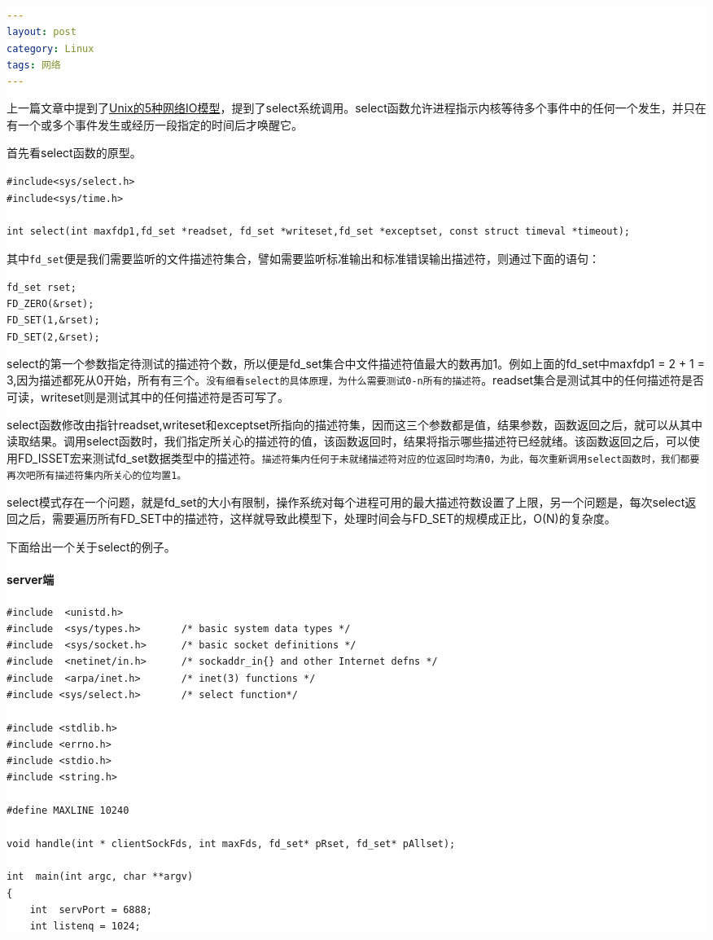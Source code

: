 ```yaml
---
layout: post
category: Linux
tags: 网络
---
```


上一篇文章中提到了[Unix的5种网络IO模型](http://www.choudan.net/2013/08/17/Unix网络IO模型)，提到了select系统调用。select函数允许进程指示内核等待多个事件中的任何一个发生，并只在有一个或多个事件发生或经历一段指定的时间后才唤醒它。

首先看select函数的原型。

    #include<sys/select.h>
    #include<sys/time.h>

    int select(int maxfdp1,fd_set *readset, fd_set *writeset,fd_set *exceptset, const struct timeval *timeout);

其中`fd_set`便是我们需要监听的文件描述符集合，譬如需要监听标准输出和标准错误输出描述符，则通过下面的语句：

    fd_set rset;
    FD_ZERO(&rset);
    FD_SET(1,&rset);
    FD_SET(2,&rset);

select的第一个参数指定待测试的描述符个数，所以便是fd_set集合中文件描述符值最大的数再加1。例如上面的fd_set中maxfdp1 = 2 + 1 = 3,因为描述都死从0开始，所有有三个。`没有细看select的具体原理，为什么需要测试0-n所有的描述符`。readset集合是测试其中的任何描述符是否可读，writeset则是测试其中的任何描述符是否可写了。

select函数修改由指针readset,writeset和exceptset所指向的描述符集，因而这三个参数都是值，结果参数，函数返回之后，就可以从其中读取结果。调用select函数时，我们指定所关心的描述符的值，该函数返回时，结果将指示哪些描述符已经就绪。该函数返回之后，可以使用FD_ISSET宏来测试fd_set数据类型中的描述符。`描述符集内任何于未就绪描述符对应的位返回时均清0，为此，每次重新调用select函数时，我们都要再次吧所有描述符集内所关心的位均置1。`

select模式存在一个问题，就是fd_set的大小有限制，操作系统对每个进程可用的最大描述符数设置了上限，另一个问题是，每次select返回之后，需要遍历所有FD_SET中的描述符，这样就导致此模型下，处理时间会与FD_SET的规模成正比，O(N)的复杂度。

下面给出一个关于select的例子。

#### server端

    #include  <unistd.h>
    #include  <sys/types.h>       /* basic system data types */
    #include  <sys/socket.h>      /* basic socket definitions */
    #include  <netinet/in.h>      /* sockaddr_in{} and other Internet defns */
    #include  <arpa/inet.h>       /* inet(3) functions */
    #include <sys/select.h>       /* select function*/

    #include <stdlib.h>
    #include <errno.h>
    #include <stdio.h>
    #include <string.h>

    #define MAXLINE 10240

    void handle(int * clientSockFds, int maxFds, fd_set* pRset, fd_set* pAllset);

    int  main(int argc, char **argv)
    {
        int  servPort = 6888;
        int listenq = 1024;
